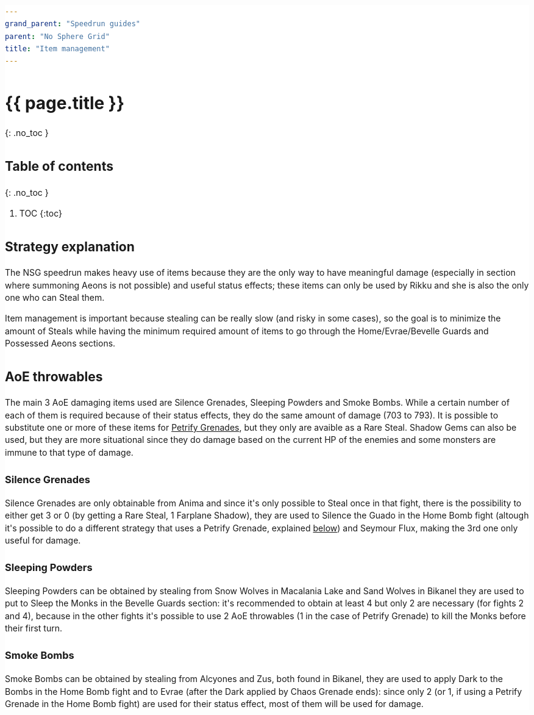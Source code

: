 ```yaml
---
grand_parent: "Speedrun guides"
parent: "No Sphere Grid"
title: "Item management"
---
```

# {{ page.title }}
{: .no_toc }

## Table of contents
{: .no_toc }

1. TOC
{:toc}

## Strategy explanation
The NSG speedrun makes heavy use of items because they are the only way to have meaningful damage (especially in section where summoning Aeons is not possible) and useful status effects; these items can only be used by Rikku and she is also the only one who can Steal them.

Item management is important because stealing can be really slow (and risky in some cases), so the goal is to minimize the amount of Steals while having the minimum required amount of items to go through the Home/Evrae/Bevelle Guards and Possessed Aeons sections.

## AoE throwables
The main 3 AoE damaging items used are Silence Grenades, Sleeping Powders and Smoke Bombs. While a certain number of each of them is required because of their status effects, they do the same amount of damage (703 to 793). It is possible to substitute one or more of these items for [Petrify Grenades](#petrify-grenades), but they only are avaible as a Rare Steal. Shadow Gems can also be used, but they are more situational since they do damage based on the current HP of the enemies and some monsters are immune to that type of damage.

### Silence Grenades
Silence Grenades are only obtainable from Anima and since it's only possible to Steal once in that fight, there is the possibility to either get 3 or 0 (by getting a Rare Steal, 1 Farplane Shadow), they are used to Silence the Guado in the Home Bomb fight (altough it's possible to do a different strategy that uses a Petrify Grenade, explained [below](#home-bomb-strategy-petrify-grenade)) and Seymour Flux, making the 3rd one only useful for damage.

### Sleeping Powders
Sleeping Powders can be obtained by stealing from Snow Wolves in Macalania Lake and Sand Wolves in Bikanel they are used to put to Sleep the Monks in the Bevelle Guards section: it's recommended to obtain at least 4 but only 2 are necessary (for fights 2 and 4), because in the other fights it's possible to use 2 AoE throwables (1 in the case of Petrify Grenade) to kill the Monks before their first turn.

### Smoke Bombs
Smoke Bombs can be obtained by stealing from Alcyones and Zus, both found in Bikanel, they are used to apply Dark to the Bombs in the Home Bomb fight and to Evrae (after the Dark applied by Chaos Grenade ends): since only 2 (or 1, if using a Petrify Grenade in the Home Bomb fight) are used for their status effect, most of them will be used for damage.
